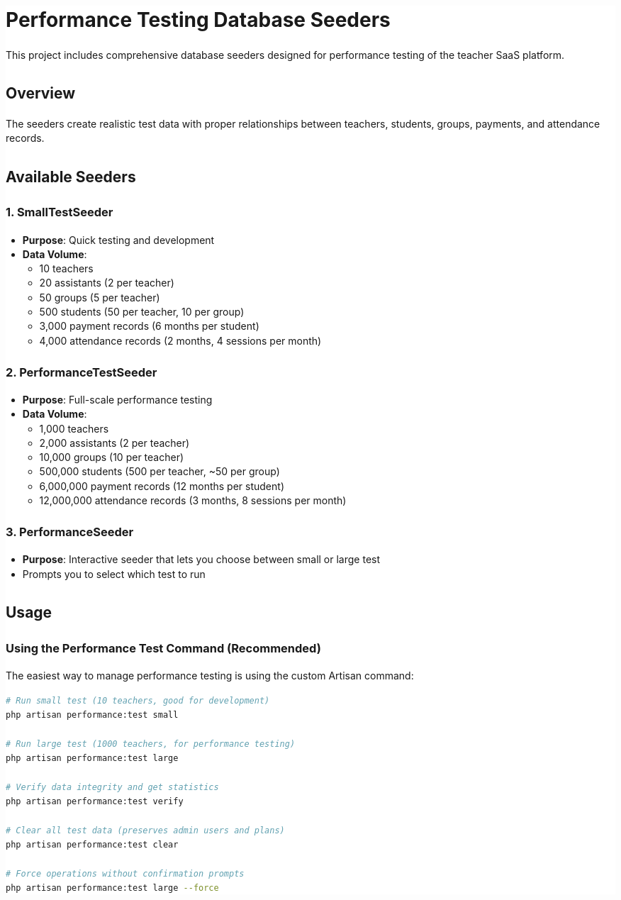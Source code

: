 # Performance Testing Database Seeders

This project includes comprehensive database seeders designed for performance testing of the teacher SaaS platform.

## Overview

The seeders create realistic test data with proper relationships between teachers, students, groups, payments, and attendance records.

## Available Seeders

### 1. SmallTestSeeder
- **Purpose**: Quick testing and development
- **Data Volume**:
  - 10 teachers
  - 20 assistants (2 per teacher)
  - 50 groups (5 per teacher)
  - 500 students (50 per teacher, 10 per group)
  - 3,000 payment records (6 months per student)
  - 4,000 attendance records (2 months, 4 sessions per month)

### 2. PerformanceTestSeeder
- **Purpose**: Full-scale performance testing
- **Data Volume**:
  - 1,000 teachers
  - 2,000 assistants (2 per teacher)
  - 10,000 groups (10 per teacher)
  - 500,000 students (500 per teacher, ~50 per group)
  - 6,000,000 payment records (12 months per student)
  - 12,000,000 attendance records (3 months, 8 sessions per month)

### 3. PerformanceSeeder
- **Purpose**: Interactive seeder that lets you choose between small or large test
- Prompts you to select which test to run

## Usage

### Using the Performance Test Command (Recommended)

The easiest way to manage performance testing is using the custom Artisan command:

```bash
# Run small test (10 teachers, good for development)
php artisan performance:test small

# Run large test (1000 teachers, for performance testing)
php artisan performance:test large

# Verify data integrity and get statistics
php artisan performance:test verify

# Clear all test data (preserves admin users and plans)
php artisan performance:test clear

# Force operations without confirmation prompts
php artisan performance:test large --force
```
